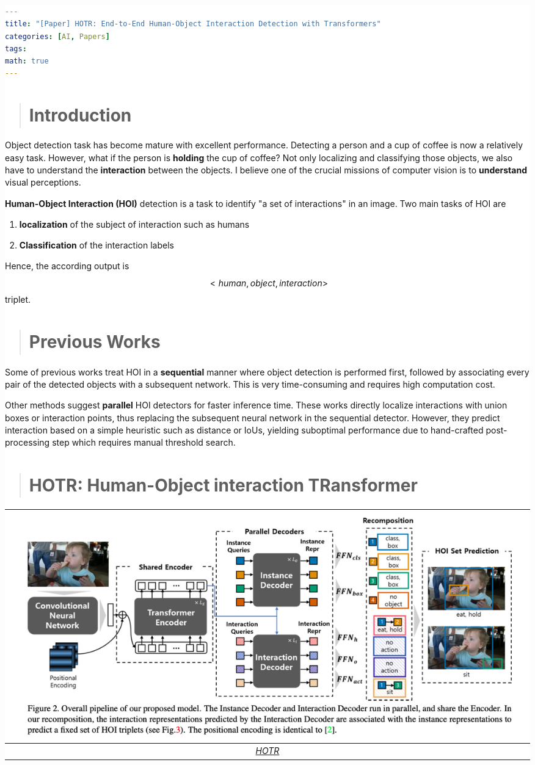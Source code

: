 ```yaml
---
title: "[Paper] HOTR: End-to-End Human-Object Interaction Detection with Transformers"
categories: [AI, Papers]
tags: 
math: true
---
```



> # Introduction

Object detection task has become mature with excellent performance. Detecting a person and a cup of coffee is now a relatively easy task. However, what if the person is **holding** the cup of coffee? Not only localizing and classifying those objects, we also have to understand the **interaction** between the objects. I believe one of the crucial missions of computer vision is to **understand** visual perceptions.

**Human-Object Interaction (HOI)** detection is a task to identify "a set of interactions" in an image. Two main tasks of HOI are

1. **localization** of the subject of interaction such as humans

2. **Classification** of the interaction labels

Hence, the according output is $$<human, object, interaction>$$ triplet.

> # Previous Works

Some of previous works treat HOI in a **sequential** manner where object detection is performed first, followed by associating every pair of the detected objects with a subsequent network. This is very time-consuming and requires high computation cost.

Other methods suggest **parallel** HOI detectors for faster inference time. These works directly localize interactions with union boxes or interaction points, thus replacing the subsequent neural network in the sequential detector. However, they predict interaction based on a simple heuristic such as distance or IoUs, yielding suboptimal performance due to hand-crafted post-processing step which requires manual threshold search.

> # HOTR: **H**uman-**O**bject interaction **TR**ansformer

| ![space-1.jpg](/assets/img/paper/hotr/hotr1.png) |
| :----------------------------------------------: |
|    _[HOTR](https://arxiv.org/abs/2104.13682)_    |
